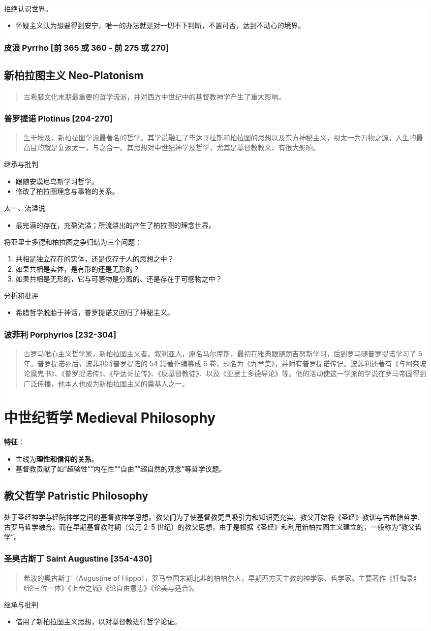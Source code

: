 拒绝认识世界。
- 怀疑主义认为想要得到安宁，唯一的办法就是对一切不下判断，不置可否，达到不动心的境界。

### 皮浪 Pyrrho [前 365 或 360 - 前 275 或 270]

## 新柏拉图主义 Neo-Platonism

> 古希腊文化末期最重要的哲学流派，并对西方中世纪中的基督教神学产生了重大影响。

### 普罗提诺 Plotinus [204-270]

> 生于埃及，新柏拉图学派最著名的哲学。其学说融汇了毕达哥拉斯和柏拉图的思想以及东方神秘主义，视太一为万物之源，人生的最高目的就是复返太一，与之合一。其思想对中世纪神学及哲学，尤其是基督教教义，有很大影响。

继承与批判
- 跟随安漠尼乌斯学习哲学。
- 修改了柏拉图理念与事物的关系。

太一、流溢说
  - 最完满的存在，充盈流溢；所流溢出的产生了柏拉图的理念世界。

将亚里士多德和柏拉图之争归结为三个问题：
  1. 共相是独立存在的实体，还是仅存于人的思想之中？
  2. 如果共相是实体，是有形的还是无形的？
  3. 如果共相是无形的，它与可感物是分离的、还是存在于可感物之中？

分析和批评
  - 希腊哲学脱胎于神话，普罗提诺又回归了神秘主义。

### 波菲利 Porphyrios [232-304]

> 古罗马唯心主义哲学家，新柏拉图主义者。叙利亚人，原名马尔库斯，最初在雅典跟随朗吉努斯学习，后到罗马随普罗提诺学习了 5 年。普罗提诺死后，波菲利将普罗提诺的 54 篇著作编纂成 6 卷，题名为《九章集》，并附有普罗提诺传记。波菲利还著有《与阿奈玻论魔鬼书》、《普罗提诺传》、《毕达哥拉传》、《反基督教徒》、以及《亚里士多德导论》等。他的活动使这一学派的学说在罗马帝国得到广泛传播，他本人也成为新柏拉图主义的奠基人之一。


# 中世纪哲学 Medieval Philosophy

**特征**：
- 主线为**理性和信仰的关系**。
- 基督教贡献了如“超验性”“内在性”“自由”“超自然的观念”等哲学议题。

## 教父哲学 Patristic Philosophy

处于圣经神学与经院神学之间的基督教神学思想。教父们为了使基督教更具吸引力和知识更充实，教父开始将《圣经》教训与古希腊哲学、古罗马哲学融合。而在早期基督教时期（公元 2-5 世纪）的教父思想，由于是根据《圣经》和利用新柏拉图主义建立的，一般称为“教父哲学”。

### 圣奥古斯丁 Saint Augustine [354-430]

> 希波的奥古斯丁（Augustine of Hippo），罗马帝国末期北非的柏柏尔人，早期西方天主教的神学家、哲学家。主要著作《忏悔录》《论三位一体》《上帝之城》《论自由意志》《论美与适合》。

继承与批判
  - 借用了新柏拉图主义思想，以对基督教进行哲学论证。
